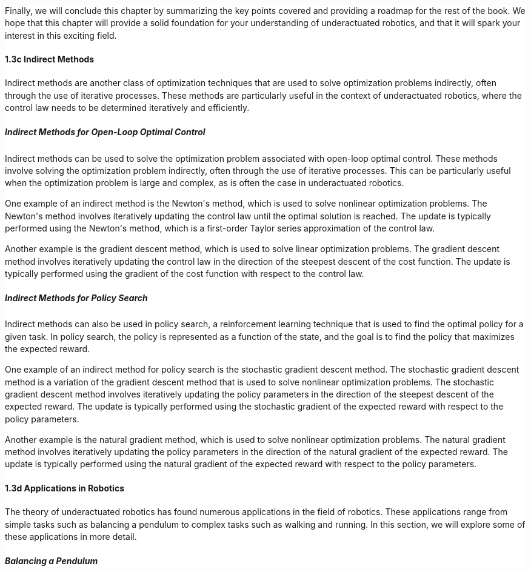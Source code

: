 Finally, we will conclude this chapter by summarizing the key points covered and providing a roadmap for the rest of the book. We hope that this chapter will provide a solid foundation for your understanding of underactuated robotics, and that it will spark your interest in this exciting field.




#### 1.3c Indirect Methods

Indirect methods are another class of optimization techniques that are used to solve optimization problems indirectly, often through the use of iterative processes. These methods are particularly useful in the context of underactuated robotics, where the control law needs to be determined iteratively and efficiently.

##### Indirect Methods for Open-Loop Optimal Control

Indirect methods can be used to solve the optimization problem associated with open-loop optimal control. These methods involve solving the optimization problem indirectly, often through the use of iterative processes. This can be particularly useful when the optimization problem is large and complex, as is often the case in underactuated robotics.

One example of an indirect method is the Newton's method, which is used to solve nonlinear optimization problems. The Newton's method involves iteratively updating the control law until the optimal solution is reached. The update is typically performed using the Newton's method, which is a first-order Taylor series approximation of the control law.

Another example is the gradient descent method, which is used to solve linear optimization problems. The gradient descent method involves iteratively updating the control law in the direction of the steepest descent of the cost function. The update is typically performed using the gradient of the cost function with respect to the control law.

##### Indirect Methods for Policy Search

Indirect methods can also be used in policy search, a reinforcement learning technique that is used to find the optimal policy for a given task. In policy search, the policy is represented as a function of the state, and the goal is to find the policy that maximizes the expected reward.

One example of an indirect method for policy search is the stochastic gradient descent method. The stochastic gradient descent method is a variation of the gradient descent method that is used to solve nonlinear optimization problems. The stochastic gradient descent method involves iteratively updating the policy parameters in the direction of the steepest descent of the expected reward. The update is typically performed using the stochastic gradient of the expected reward with respect to the policy parameters.

Another example is the natural gradient method, which is used to solve nonlinear optimization problems. The natural gradient method involves iteratively updating the policy parameters in the direction of the natural gradient of the expected reward. The update is typically performed using the natural gradient of the expected reward with respect to the policy parameters.

#### 1.3d Applications in Robotics

The theory of underactuated robotics has found numerous applications in the field of robotics. These applications range from simple tasks such as balancing a pendulum to complex tasks such as walking and running. In this section, we will explore some of these applications in more detail.

##### Balancing a Pendulum
